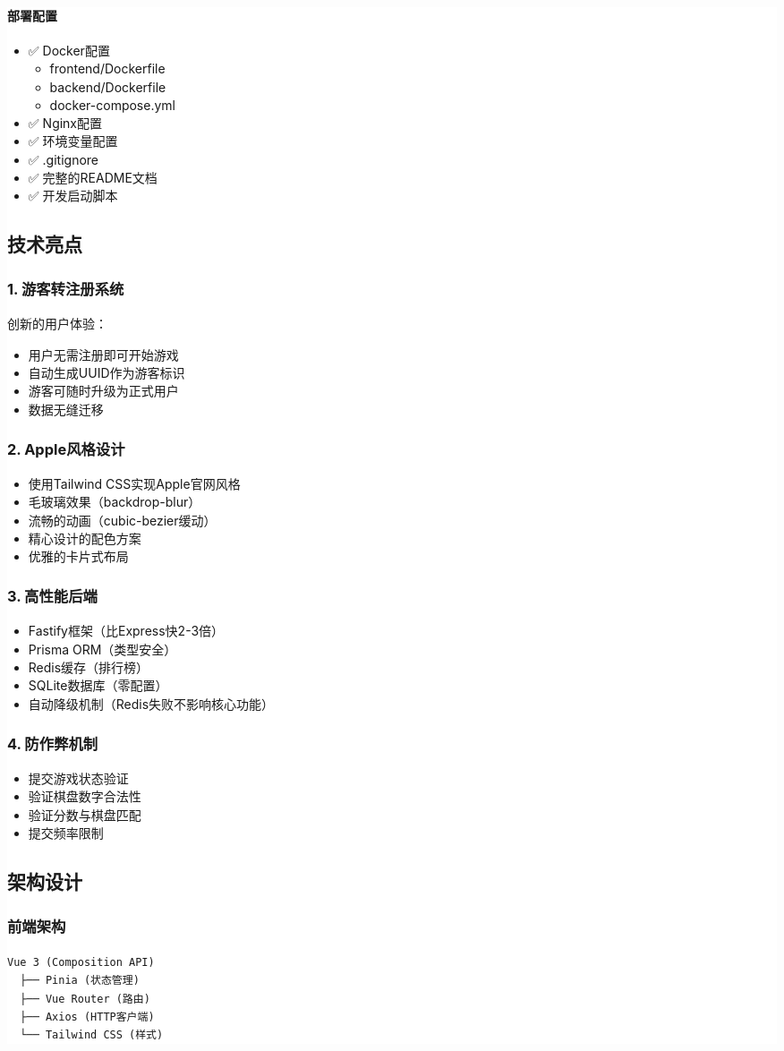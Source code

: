#### 部署配置
- ✅ Docker配置
  - frontend/Dockerfile
  - backend/Dockerfile
  - docker-compose.yml
- ✅ Nginx配置
- ✅ 环境变量配置
- ✅ .gitignore
- ✅ 完整的README文档
- ✅ 开发启动脚本

## 技术亮点

### 1. 游客转注册系统
创新的用户体验：
- 用户无需注册即可开始游戏
- 自动生成UUID作为游客标识
- 游客可随时升级为正式用户
- 数据无缝迁移

### 2. Apple风格设计
- 使用Tailwind CSS实现Apple官网风格
- 毛玻璃效果（backdrop-blur）
- 流畅的动画（cubic-bezier缓动）
- 精心设计的配色方案
- 优雅的卡片式布局

### 3. 高性能后端
- Fastify框架（比Express快2-3倍）
- Prisma ORM（类型安全）
- Redis缓存（排行榜）
- SQLite数据库（零配置）
- 自动降级机制（Redis失败不影响核心功能）

### 4. 防作弊机制
- 提交游戏状态验证
- 验证棋盘数字合法性
- 验证分数与棋盘匹配
- 提交频率限制

## 架构设计

### 前端架构
```
Vue 3 (Composition API)
  ├── Pinia (状态管理)
  ├── Vue Router (路由)
  ├── Axios (HTTP客户端)
  └── Tailwind CSS (样式)
```

